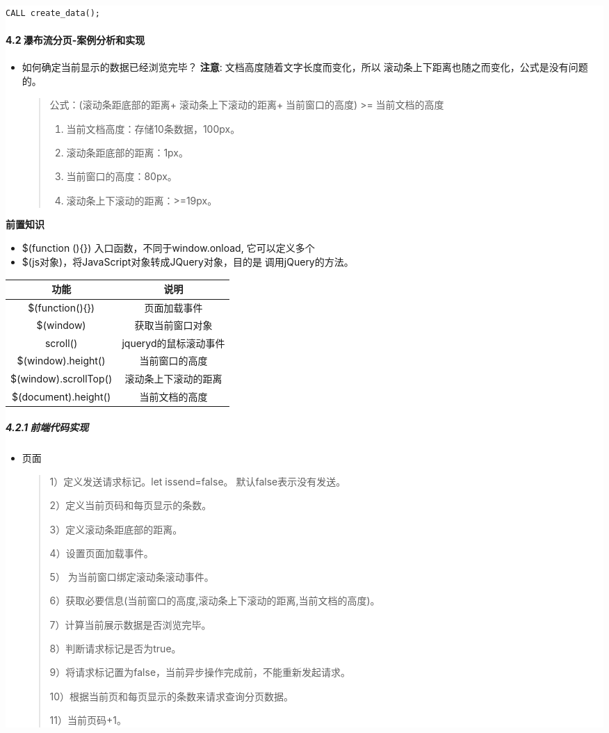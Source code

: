 ```mysql
CALL create_data();
```



#### 4.2 瀑布流分页-案例分析和实现

- 如何确定当前显示的数据已经浏览完毕？ **注意**:  文档高度随着文字长度而变化，所以 滚动条上下距离也随之而变化，公式是没有问题的。

  > 公式：(滚动条距底部的距离+ 滚动条上下滚动的距离+ 当前窗口的高度) >= 当前文档的高度
  >
  >  
  >
  > 1) 当前文档高度：存储10条数据，100px。 
  >
  > 2) 滚动条距底部的距离：1px。 
  >
  > 3) 当前窗口的高度：80px。 
  >
  > 4) 滚动条上下滚动的距离：>=19px。 

**前置知识**

- $(function (){})  入口函数，不同于window.onload, 它可以定义多个
- $(js对象)，将JavaScript对象转成JQuery对象，目的是 调用jQuery的方法。

|         功能          |         说明          |
| :-------------------: | :-------------------: |
|    $(function(){})    |     页面加载事件      |
|       $(window)       |   获取当前窗口对象    |
|       scroll()        | jqueryd的鼠标滚动事件 |
|  $(window).height()   |    当前窗口的高度     |
| $(window).scrollTop() | 滚动条上下滚动的距离  |
| $(document).height()  |    当前文档的高度     |

##### 4.2.1 前端代码实现

- 页面 

  > 1）定义发送请求标记。let  issend=false。 默认false表示没有发送。
  >
  > 2）定义当前页码和每页显示的条数。 
  >
  > 3）定义滚动条距底部的距离。 
  >
  > 4）设置页面加载事件。 
  >
  > 5） 为当前窗口绑定滚动条滚动事件。 
  >
  > 6）获取必要信息(当前窗口的高度,滚动条上下滚动的距离,当前文档的高度)。 
  >
  > 7）计算当前展示数据是否浏览完毕。 
  >
  > 8）判断请求标记是否为true。 
  >
  > 9）将请求标记置为false，当前异步操作完成前，不能重新发起请求。 
  >
  > 10）根据当前页和每页显示的条数来请求查询分页数据。 
  >
  > 11）当前页码+1。
